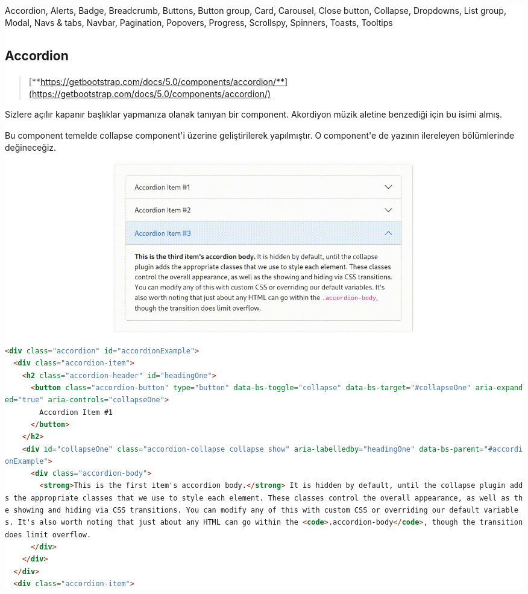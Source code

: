 Accordion, Alerts, Badge, Breadcrumb, Buttons, Button group, Card, Carousel, Close button, Collapse, Dropdowns, List group, Modal, Navs & tabs, Navbar, Pagination, Popovers, Progress, Scrollspy, Spinners, Toasts, Tooltips

## Accordion

> [**https://getbootstrap.com/docs/5.0/components/accordion/**](https://getbootstrap.com/docs/5.0/components/accordion/)

Sizlere açılır kapanır başlıklar yapmanıza olanak tanıyan bir component. Akordiyon müzik aletine benzediği için bu isimi almış. 

Bu component temelde collapse component'i üzerine geliştirilerek yapılmıştır. O component'e de yazının ilereleyen bölümlerinde değineceğiz. 

<p align="center">
	<img alt="images/Accordion.gif" src="images/Accordion.gif" width="500">
	<br>
	<em></em>
</p>

```html
<div class="accordion" id="accordionExample">
  <div class="accordion-item">
    <h2 class="accordion-header" id="headingOne">
      <button class="accordion-button" type="button" data-bs-toggle="collapse" data-bs-target="#collapseOne" aria-expanded="true" aria-controls="collapseOne">
        Accordion Item #1
      </button>
    </h2>
    <div id="collapseOne" class="accordion-collapse collapse show" aria-labelledby="headingOne" data-bs-parent="#accordionExample">
      <div class="accordion-body">
        <strong>This is the first item's accordion body.</strong> It is hidden by default, until the collapse plugin adds the appropriate classes that we use to style each element. These classes control the overall appearance, as well as the showing and hiding via CSS transitions. You can modify any of this with custom CSS or overriding our default variables. It's also worth noting that just about any HTML can go within the <code>.accordion-body</code>, though the transition does limit overflow.
      </div>
    </div>
  </div>
  <div class="accordion-item">
```